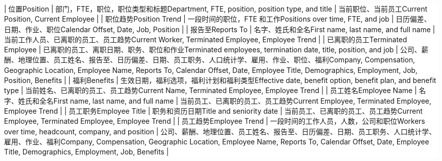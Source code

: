 | <span data-ttu-id="7876a-168">位置</span><span class="sxs-lookup"><span data-stu-id="7876a-168">Position</span></span>                 | <span data-ttu-id="7876a-169">部门，FTE，职位，职位类型和标题</span><span class="sxs-lookup"><span data-stu-id="7876a-169">Department, FTE, position, position type, and title</span></span>                                                        | <span data-ttu-id="7876a-170">当前职位、当前员工</span><span class="sxs-lookup"><span data-stu-id="7876a-170">Current Position, Current Employee</span></span> |
| <span data-ttu-id="7876a-171">职位趋势</span><span class="sxs-lookup"><span data-stu-id="7876a-171">Position Trend</span></span>           | <span data-ttu-id="7876a-172">一段时间的职位，FTE 和工作</span><span class="sxs-lookup"><span data-stu-id="7876a-172">Positions over time, FTE, and job</span></span>                                                                          | <span data-ttu-id="7876a-173">日历偏差、日期、作业、职位</span><span class="sxs-lookup"><span data-stu-id="7876a-173">Calendar Offset, Date, Job, Position</span></span> |
| <span data-ttu-id="7876a-174">报告至</span><span class="sxs-lookup"><span data-stu-id="7876a-174">Reports To</span></span>               | <span data-ttu-id="7876a-175">名字、姓氏和全名</span><span class="sxs-lookup"><span data-stu-id="7876a-175">First name, last name, and full name</span></span>                                                                       | <span data-ttu-id="7876a-176">当前工作人员、已离职的员工、员工趋势</span><span class="sxs-lookup"><span data-stu-id="7876a-176">Current Worker, Terminated Employee, Employee Trend</span></span> |
| <span data-ttu-id="7876a-177">已离职的员工</span><span class="sxs-lookup"><span data-stu-id="7876a-177">Terminated Employee</span></span>      | <span data-ttu-id="7876a-178">已离职的员工、离职日期、职务、职位和作业</span><span class="sxs-lookup"><span data-stu-id="7876a-178">Terminated employees, termination date, title, position, and job</span></span>                                           | <span data-ttu-id="7876a-179">公司、薪酬、地理位置、员工姓名、报告至、日历偏差、日期、员工职务、人口统计学、雇用、作业、职位、福利</span><span class="sxs-lookup"><span data-stu-id="7876a-179">Company, Compensation, Geographic Location, Employee Name, Reports To, Calendar Offset, Date, Employee Title, Demographics, Employment, Job, Position, Benefits</span></span> |
| <span data-ttu-id="7876a-180">福利</span><span class="sxs-lookup"><span data-stu-id="7876a-180">Benefits</span></span>                 | <span data-ttu-id="7876a-181">生效日期，福利选项，福利计划和福利类型</span><span class="sxs-lookup"><span data-stu-id="7876a-181">Effective date, benefit option, benefit plan, and benefit type</span></span>                                             | <span data-ttu-id="7876a-182">当前姓名、已离职的员工、员工趋势</span><span class="sxs-lookup"><span data-stu-id="7876a-182">Current Name, Terminated Employee, Employee Trend</span></span> |
| <span data-ttu-id="7876a-183">员工姓名</span><span class="sxs-lookup"><span data-stu-id="7876a-183">Employee Name</span></span>            | <span data-ttu-id="7876a-184">名字、姓氏和全名</span><span class="sxs-lookup"><span data-stu-id="7876a-184">First name, last name, and full name</span></span>                                                                       | <span data-ttu-id="7876a-185">当前员工、已离职的员工、员工趋势</span><span class="sxs-lookup"><span data-stu-id="7876a-185">Current Employee, Terminated Employee, Employee Trend</span></span> |
| <span data-ttu-id="7876a-186">员工职务</span><span class="sxs-lookup"><span data-stu-id="7876a-186">Employee Title</span></span>           | <span data-ttu-id="7876a-187">职务和资历日期</span><span class="sxs-lookup"><span data-stu-id="7876a-187">Title and seniority date</span></span>                                                                                   | <span data-ttu-id="7876a-188">当前员工、已离职的员工、员工趋势</span><span class="sxs-lookup"><span data-stu-id="7876a-188">Current Employee, Terminated Employee, Employee Trend</span></span> |
| <span data-ttu-id="7876a-189">员工趋势</span><span class="sxs-lookup"><span data-stu-id="7876a-189">Employee Trend</span></span>           | <span data-ttu-id="7876a-190">一段时间的工作人员，人数，公司和职位</span><span class="sxs-lookup"><span data-stu-id="7876a-190">Workers over time, headcount, company, and position</span></span>                                                        | <span data-ttu-id="7876a-191">公司、薪酬、地理位置、员工姓名、报告至、日历偏差、日期、员工职务、人口统计学、雇用、作业、福利</span><span class="sxs-lookup"><span data-stu-id="7876a-191">Company, Compensation, Geographic Location, Employee Name, Reports To, Calendar Offset, Date, Employee Title, Demographics, Employment, Job, Benefits</span></span> |
